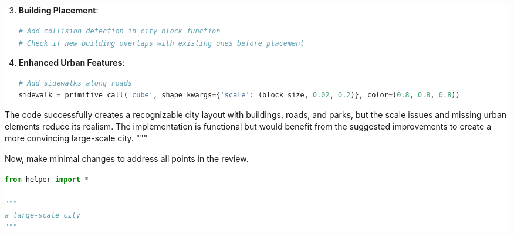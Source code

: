 3. **Building Placement**:
   ```python
   # Add collision detection in city_block function
   # Check if new building overlaps with existing ones before placement
   ```

4. **Enhanced Urban Features**:
   ```python
   # Add sidewalks along roads
   sidewalk = primitive_call('cube', shape_kwargs={'scale': (block_size, 0.02, 0.2)}, color=(0.8, 0.8, 0.8))
   ```

The code successfully creates a recognizable city layout with buildings, roads, and parks, but the scale issues and missing urban elements reduce its realism. The implementation is functional but would benefit from the suggested improvements to create a more convincing large-scale city.
"""

Now, make minimal changes to address all points in the review.
```python
from helper import *

"""
a large-scale city
"""
```
